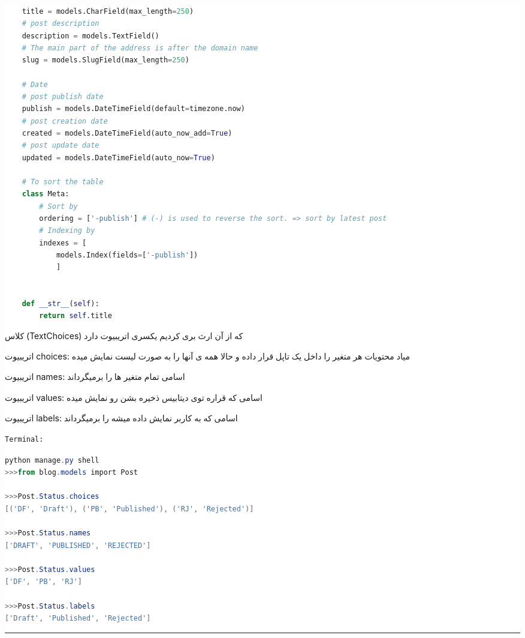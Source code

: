 ```python
    title = models.CharField(max_length=250)
    # post description
    description = models.TextField()
    # The main part of the address is after the domain name
    slug = models.SlugField(max_length=250)

    # Date
    # post publish date
    publish = models.DateTimeField(default=timezone.now)
    # post creation date
    created = models.DateTimeField(auto_now_add=True)
    # post update date
    updated = models.DateTimeField(auto_now=True)

    # To sort the table
    class Meta:
        # Sort by
        ordering = ['-publish'] # (-) is used to reverse the sort. => sort by latest post
        # Indexing by
        indexes = [
            models.Index(fields=['-publish'])
            ]


    def __str__(self):
        return self.title
```

کلاس (TextChoices) که از آن ارث بری کردیم یکسری اتریبیوت دارد

اتریبیوت choices: میاد محتویات هر متغیر را داخل یک تاپل قرار داده و حالا همه ی آنها را به صورت لیست نمایش میده

اتریبیوت names: اسامی تمام متغیر ها را برمیگرداند

اتریبیوت values: اسامی که قراره توی دیتابیس ذخیره بشن رو نمایش میده

اتریبیوت labels: اسامی که به کاربر نمایش داده میشه را برمیگرداند

``Terminal:``

```powershell
python manage.py shell
>>>from blog.models import Post

>>>Post.Status.choices
[('DF', 'Draft'), ('PB', 'Published'), ('RJ', 'Rejected')]

>>>Post.Status.names
['DRAFT', 'PUBLISHED', 'REJECTED']

>>>Post.Status.values
['DF', 'PB', 'RJ']

>>>Post.Status.labels
['Draft', 'Published', 'Rejected']
```

---